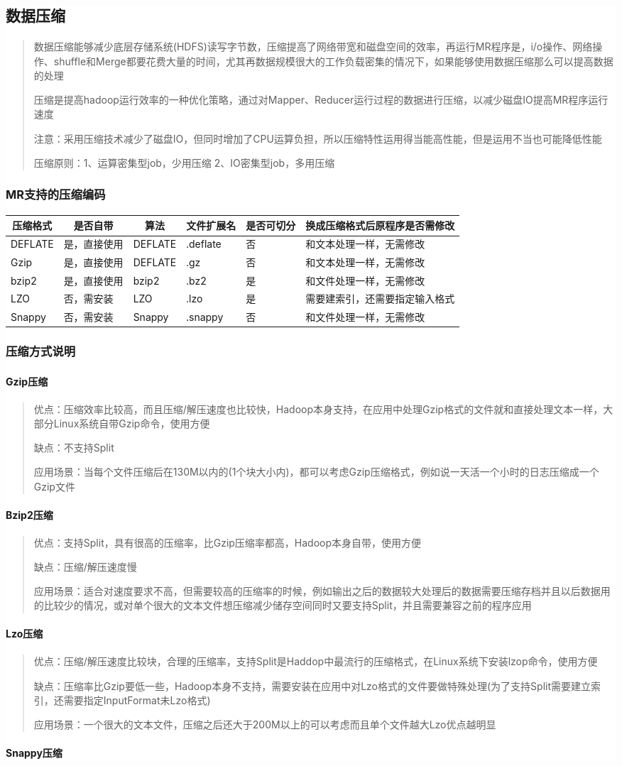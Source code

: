 ## 数据压缩

> 数据压缩能够减少底层存储系统(HDFS)读写字节数，压缩提高了网络带宽和磁盘空间的效率，再运行MR程序是，i/o操作、网络操作、shuffle和Merge都要花费大量的时间，尤其再数据规模很大的工作负载密集的情况下，如果能够使用数据压缩那么可以提高数据的处理
>
> 压缩是提高hadoop运行效率的一种优化策略，通过对Mapper、Reducer运行过程的数据进行压缩，以减少磁盘IO提高MR程序运行速度
>
> 注意：采用压缩技术减少了磁盘IO，但同时增加了CPU运算负担，所以压缩特性运用得当能高性能，但是运用不当也可能降低性能
>
> 压缩原则：1、运算密集型job，少用压缩 2、IO密集型job，多用压缩

### MR支持的压缩编码

| 压缩格式 | 是否自带     | 算法    | 文件扩展名 | 是否可切分 | 换成压缩格式后原程序是否需修改 |
| -------- | ------------ | ------- | ---------- | ---------- | ------------------------------ |
| DEFLATE  | 是，直接使用 | DEFLATE | .deflate   | 否         | 和文本处理一样，无需修改       |
| Gzip     | 是，直接使用 | DEFLATE | .gz        | 否         | 和文本处理一样，无需修改       |
| bzip2    | 是，直接使用 | bzip2   | .bz2       | 是         | 和文件处理一样，无需修改       |
| LZO      | 否，需安装   | LZO     | .lzo       | 是         | 需要建索引，还需要指定输入格式 |
| Snappy   | 否，需安装   | Snappy  | .snappy    | 否         | 和文件处理一样，无需修改       |

### 压缩方式说明

#### Gzip压缩

> 优点：压缩效率比较高，而且压缩/解压速度也比较快，Hadoop本身支持，在应用中处理Gzip格式的文件就和直接处理文本一样，大部分Linux系统自带Gzip命令，使用方便
>
> 缺点：不支持Split
>
> 应用场景：当每个文件压缩后在130M以内的(1个块大小内)，都可以考虑Gzip压缩格式，例如说一天活一个小时的日志压缩成一个Gzip文件

#### Bzip2压缩

> 优点：支持Split，具有很高的压缩率，比Gzip压缩率都高，Hadoop本身自带，使用方便
>
> 缺点：压缩/解压速度慢
>
> 应用场景：适合对速度要求不高，但需要较高的压缩率的时候，例如输出之后的数据较大处理后的数据需要压缩存档并且以后数据用的比较少的情况，或对单个很大的文本文件想压缩减少储存空间同时又要支持Split，并且需要兼容之前的程序应用

#### Lzo压缩

> 优点：压缩/解压速度比较块，合理的压缩率，支持Split是Haddop中最流行的压缩格式，在Linux系统下安装lzop命令，使用方便
>
> 缺点：压缩率比Gzip要低一些，Hadoop本身不支持，需要安装在应用中对Lzo格式的文件要做特殊处理(为了支持Split需要建立索引，还需要指定InputFormat未Lzo格式)
>
> 应用场景：一个很大的文本文件，压缩之后还大于200M以上的可以考虑而且单个文件越大Lzo优点越明显

#### Snappy压缩
